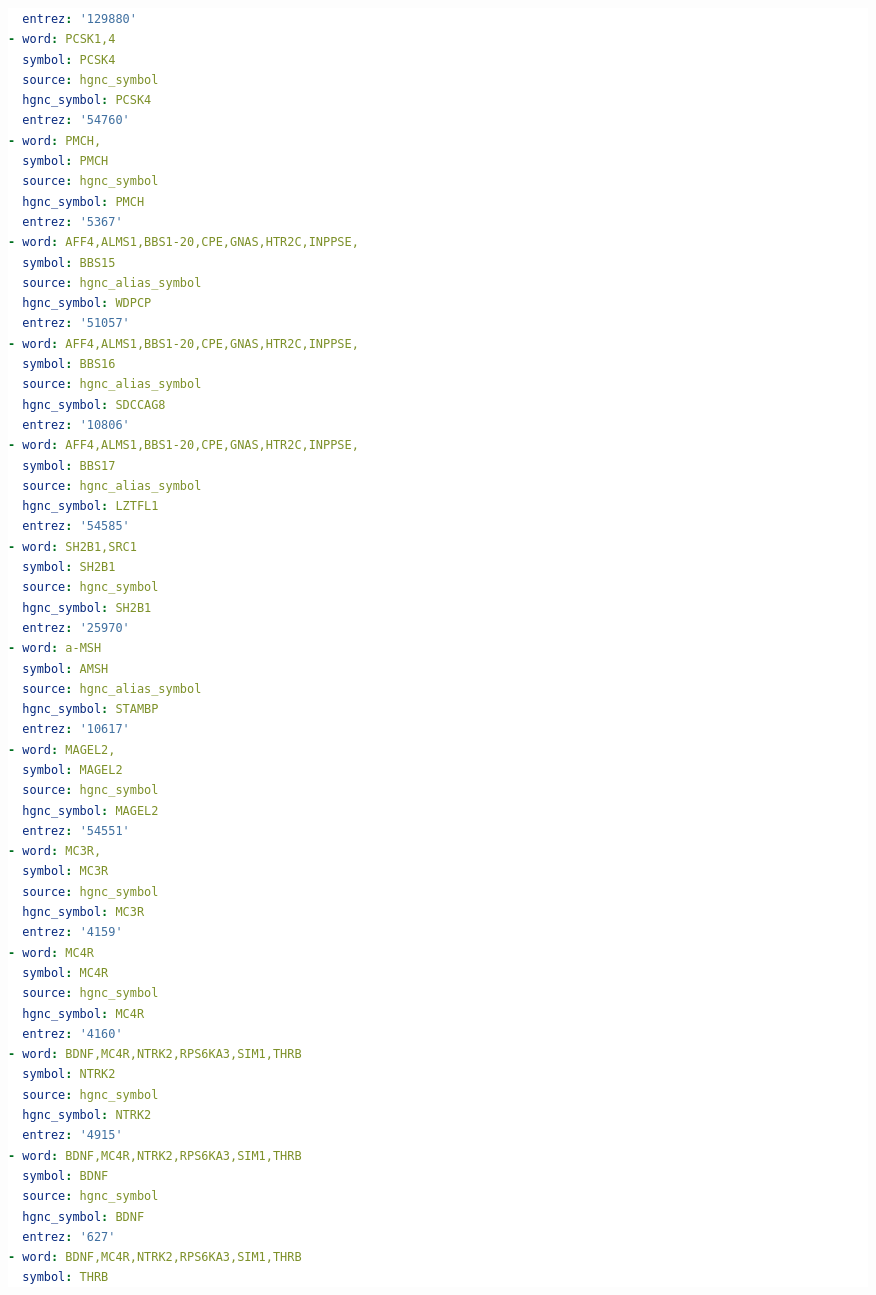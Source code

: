 ```yaml
  entrez: '129880'
- word: PCSK1,4
  symbol: PCSK4
  source: hgnc_symbol
  hgnc_symbol: PCSK4
  entrez: '54760'
- word: PMCH,
  symbol: PMCH
  source: hgnc_symbol
  hgnc_symbol: PMCH
  entrez: '5367'
- word: AFF4,ALMS1,BBS1-20,CPE,GNAS,HTR2C,INPPSE,
  symbol: BBS15
  source: hgnc_alias_symbol
  hgnc_symbol: WDPCP
  entrez: '51057'
- word: AFF4,ALMS1,BBS1-20,CPE,GNAS,HTR2C,INPPSE,
  symbol: BBS16
  source: hgnc_alias_symbol
  hgnc_symbol: SDCCAG8
  entrez: '10806'
- word: AFF4,ALMS1,BBS1-20,CPE,GNAS,HTR2C,INPPSE,
  symbol: BBS17
  source: hgnc_alias_symbol
  hgnc_symbol: LZTFL1
  entrez: '54585'
- word: SH2B1,SRC1
  symbol: SH2B1
  source: hgnc_symbol
  hgnc_symbol: SH2B1
  entrez: '25970'
- word: a-MSH
  symbol: AMSH
  source: hgnc_alias_symbol
  hgnc_symbol: STAMBP
  entrez: '10617'
- word: MAGEL2,
  symbol: MAGEL2
  source: hgnc_symbol
  hgnc_symbol: MAGEL2
  entrez: '54551'
- word: MC3R,
  symbol: MC3R
  source: hgnc_symbol
  hgnc_symbol: MC3R
  entrez: '4159'
- word: MC4R
  symbol: MC4R
  source: hgnc_symbol
  hgnc_symbol: MC4R
  entrez: '4160'
- word: BDNF,MC4R,NTRK2,RPS6KA3,SIM1,THRB
  symbol: NTRK2
  source: hgnc_symbol
  hgnc_symbol: NTRK2
  entrez: '4915'
- word: BDNF,MC4R,NTRK2,RPS6KA3,SIM1,THRB
  symbol: BDNF
  source: hgnc_symbol
  hgnc_symbol: BDNF
  entrez: '627'
- word: BDNF,MC4R,NTRK2,RPS6KA3,SIM1,THRB
  symbol: THRB
```